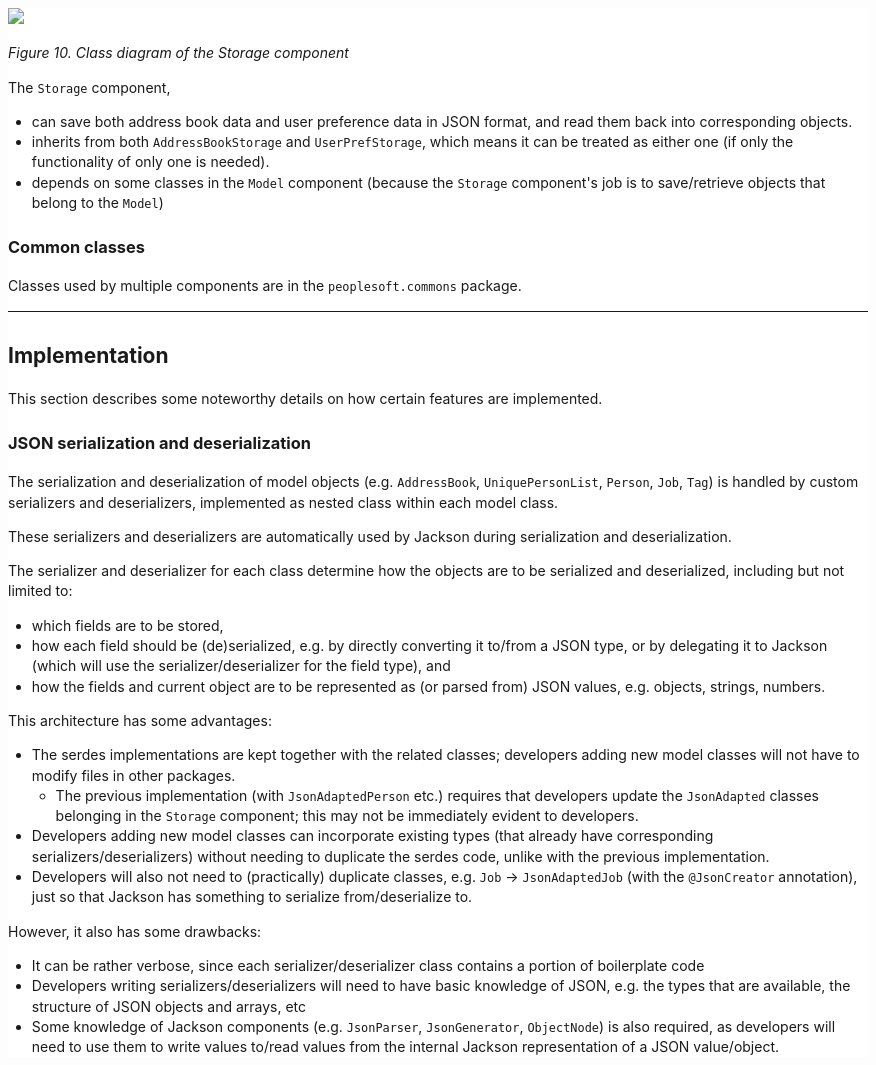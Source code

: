 <img src="images/StorageClassDiagram.png" width="550" />

*Figure 10. Class diagram of the Storage component*

The `Storage` component,
* can save both address book data and user preference data in JSON format, and read them back into corresponding objects.
* inherits from both `AddressBookStorage` and `UserPrefStorage`, which means it can be treated as either one (if only the functionality of only one is needed).
* depends on some classes in the `Model` component (because the `Storage` component's job is to save/retrieve objects that belong to the `Model`)

### Common classes

Classes used by multiple components are in the `peoplesoft.commons` package.

--------------------------------------------------------------------------------------------------------------------

## Implementation

This section describes some noteworthy details on how certain features are implemented.

### JSON serialization and deserialization

The serialization and deserialization of model objects (e.g. `AddressBook`, `UniquePersonList`, `Person`, `Job`, `Tag`) is handled by custom serializers and deserializers, implemented as nested class within each model class.

These serializers and deserializers are automatically used by Jackson during serialization and deserialization.

The serializer and deserializer for each class determine how the objects are to be serialized and deserialized, including but not limited to:
* which fields are to be stored,
* how each field should be (de)serialized, e.g. by directly converting it to/from a JSON type, or by delegating it to Jackson (which will use the serializer/deserializer for the field type), and
* how the fields and current object are to be represented as (or parsed from) JSON values, e.g. objects, strings, numbers.

This architecture has some advantages:
* The serdes implementations are kept together with the related classes; developers adding new model classes will not have to modify files in other packages.
   * The previous implementation (with `JsonAdaptedPerson` etc.) requires that developers update the `JsonAdapted` classes belonging in the `Storage` component; this may not be immediately evident to developers.
* Developers adding new model classes can incorporate existing types (that already have corresponding serializers/deserializers) without needing to duplicate the serdes code, unlike with the previous implementation.
* Developers will also not need to (practically) duplicate classes, e.g. `Job` -> `JsonAdaptedJob` (with the `@JsonCreator` annotation), just so that Jackson has something to serialize from/deserialize to.

However, it also has some drawbacks:
* It can be rather verbose, since each serializer/deserializer class contains a portion of boilerplate code
* Developers writing serializers/deserializers will need to have basic knowledge of JSON, e.g. the types that are available, the structure of JSON objects and arrays, etc
* Some knowledge of Jackson components (e.g. `JsonParser`, `JsonGenerator`, `ObjectNode`) is also required, as developers will need to use them to write values to/read values from the internal Jackson representation of a JSON value/object.
